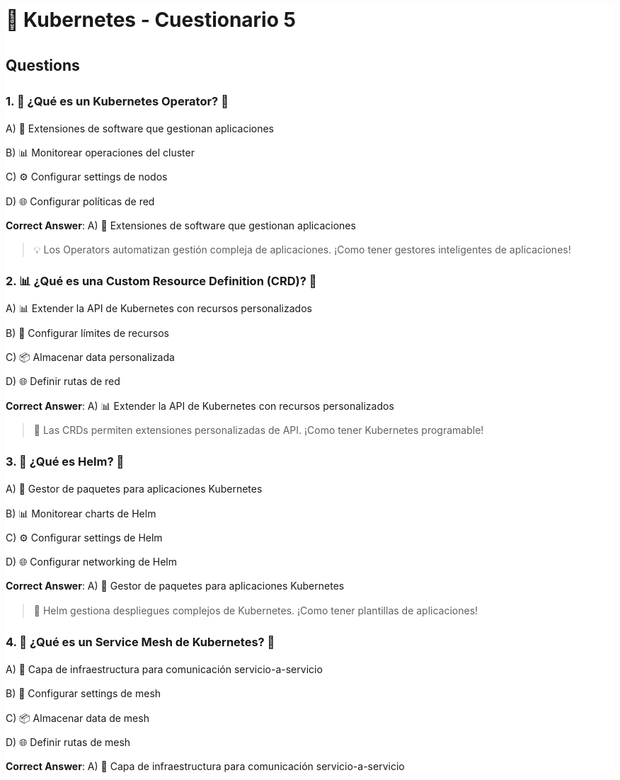 # 🐳 Kubernetes - Cuestionario 5

## Questions

### 1. 🔄 ¿Qué es un Kubernetes Operator? 🔴

A) 🔄 Extensiones de software que gestionan aplicaciones

B) 📊 Monitorear operaciones del cluster

C) ⚙️ Configurar settings de nodos

D) 🌐 Configurar políticas de red

**Correct Answer**: A) 🔄 Extensiones de software que gestionan aplicaciones

> 💡 Los Operators automatizan gestión compleja de aplicaciones. ¡Como tener gestores inteligentes de aplicaciones!

### 2. 📊 ¿Qué es una Custom Resource Definition (CRD)? 🔴

A) 📊 Extender la API de Kubernetes con recursos personalizados

B) 🔧 Configurar límites de recursos

C) 📦 Almacenar data personalizada

D) 🌐 Definir rutas de red

**Correct Answer**: A) 📊 Extender la API de Kubernetes con recursos personalizados

> 📘 Las CRDs permiten extensiones personalizadas de API. ¡Como tener Kubernetes programable!

### 3. 🔧 ¿Qué es Helm? 🔴

A) 🔧 Gestor de paquetes para aplicaciones Kubernetes

B) 📊 Monitorear charts de Helm

C) ⚙️ Configurar settings de Helm

D) 🌐 Configurar networking de Helm

**Correct Answer**: A) 🔧 Gestor de paquetes para aplicaciones Kubernetes

> 🎯 Helm gestiona despliegues complejos de Kubernetes. ¡Como tener plantillas de aplicaciones!

### 4. 📝 ¿Qué es un Service Mesh de Kubernetes? 🔴

A) 📝 Capa de infraestructura para comunicación servicio-a-servicio

B) 🔧 Configurar settings de mesh

C) 📦 Almacenar data de mesh

D) 🌐 Definir rutas de mesh

**Correct Answer**: A) 📝 Capa de infraestructura para comunicación servicio-a-servicio
